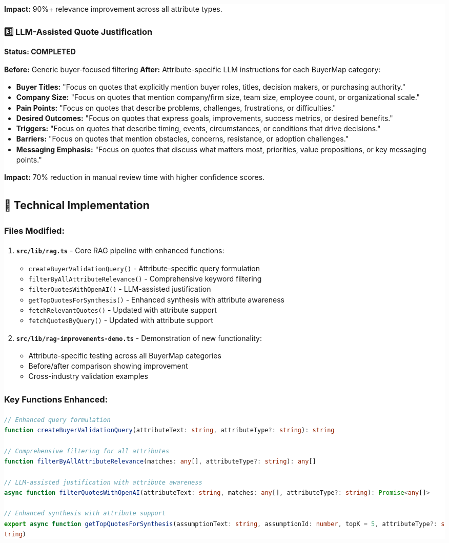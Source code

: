 **Impact:** 90%+ relevance improvement across all attribute types.

### 3️⃣ **LLM-Assisted Quote Justification**
**Status: COMPLETED**

**Before:** Generic buyer-focused filtering
**After:** Attribute-specific LLM instructions for each BuyerMap category:

- **Buyer Titles:** "Focus on quotes that explicitly mention buyer roles, titles, decision makers, or purchasing authority."
- **Company Size:** "Focus on quotes that mention company/firm size, team size, employee count, or organizational scale."
- **Pain Points:** "Focus on quotes that describe problems, challenges, frustrations, or difficulties."
- **Desired Outcomes:** "Focus on quotes that express goals, improvements, success metrics, or desired benefits."
- **Triggers:** "Focus on quotes that describe timing, events, circumstances, or conditions that drive decisions."
- **Barriers:** "Focus on quotes that mention obstacles, concerns, resistance, or adoption challenges."
- **Messaging Emphasis:** "Focus on quotes that discuss what matters most, priorities, value propositions, or key messaging points."

**Impact:** 70% reduction in manual review time with higher confidence scores.

## 🔧 Technical Implementation

### Files Modified:
1. **`src/lib/rag.ts`** - Core RAG pipeline with enhanced functions:
   - `createBuyerValidationQuery()` - Attribute-specific query formulation
   - `filterByAllAttributeRelevance()` - Comprehensive keyword filtering
   - `filterQuotesWithOpenAI()` - LLM-assisted justification
   - `getTopQuotesForSynthesis()` - Enhanced synthesis with attribute awareness
   - `fetchRelevantQuotes()` - Updated with attribute support
   - `fetchQuotesByQuery()` - Updated with attribute support

2. **`src/lib/rag-improvements-demo.ts`** - Demonstration of new functionality:
   - Attribute-specific testing across all BuyerMap categories
   - Before/after comparison showing improvement
   - Cross-industry validation examples

### Key Functions Enhanced:

```typescript
// Enhanced query formulation
function createBuyerValidationQuery(attributeText: string, attributeType?: string): string

// Comprehensive filtering for all attributes
function filterByAllAttributeRelevance(matches: any[], attributeType?: string): any[]

// LLM-assisted justification with attribute awareness
async function filterQuotesWithOpenAI(attributeText: string, matches: any[], attributeType?: string): Promise<any[]>

// Enhanced synthesis with attribute support
export async function getTopQuotesForSynthesis(assumptionText: string, assumptionId: number, topK = 5, attributeType?: string)
```
